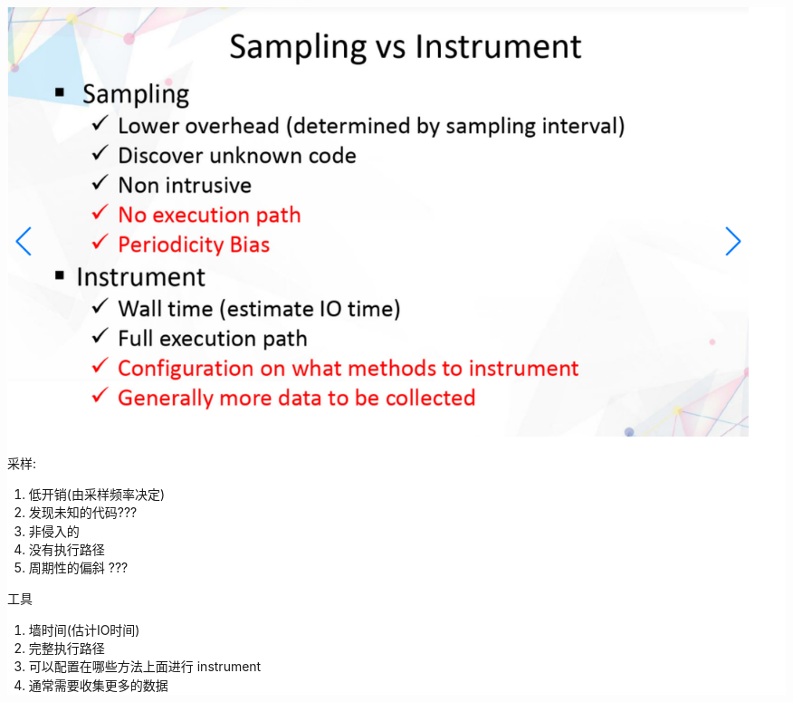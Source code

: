 <img src="image-20201113132702889.png" alt="image-20201113132702889" style="zoom:80%;" />

采样:

1. 低开销(由采样频率决定)
2. 发现未知的代码???
3. 非侵入的
4. 没有执行路径
5. 周期性的偏斜 ???

工具

1. 墙时间(估计IO时间)
2. 完整执行路径
3. 可以配置在哪些方法上面进行 instrument
4. 通常需要收集更多的数据



